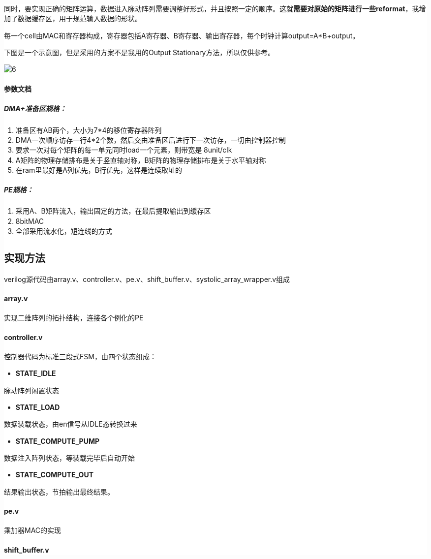 同时，要实现正确的矩阵运算，数据进入脉动阵列需要调整好形式，并且按照一定的顺序。这就**需要对原始的矩阵进行一些reformat**，我增加了数据缓存区，用于规范输入数据的形状。

每一个cell由MAC和寄存器构成，寄存器包括A寄存器、B寄存器、输出寄存器，每个时钟计算output=A*B+output。

下图是一个示意图，但是采用的方案不是我用的Output Stationary方法，所以仅供参考。

![6](C:\Users\STARKer-first\Desktop\6.png)



#### 参数文档

##### DMA+准备区规格：

1. 准备区有AB两个，大小为7*4的移位寄存器阵列
2. DMA一次顺序访存一行4*2个数，然后交由准备区后进行下一次访存，一切由控制器控制
3. 要求一次对每个矩阵的每一单元同时load一个元素，则带宽是 8unit/clk
4. A矩阵的物理存储排布是关于竖直轴对称，B矩阵的物理存储排布是关于水平轴对称
5. 在ram里最好是A列优先，B行优先，这样是连续取址的

##### PE规格：

1. 采用A、B矩阵流入，输出固定的方法，在最后提取输出到缓存区
2. 8bitMAC
3. 全部采用流水化，短连线的方式

## 实现方法

verilog源代码由array.v、controller.v、pe.v、shift_buffer.v、systolic_array_wrapper.v组成

#### array.v

实现二维阵列的拓扑结构，连接各个例化的PE

#### controller.v

控制器代码为标准三段式FSM，由四个状态组成：

* **STATE_IDLE**

脉动阵列闲置状态

* **STATE_LOAD**

数据装载状态，由en信号从IDLE态转换过来

* **STATE_COMPUTE_PUMP**

数据注入阵列状态，等装载完毕后自动开始

* **STATE_COMPUTE_OUT** 

结果输出状态，节拍输出最终结果。

#### pe.v

乘加器MAC的实现

#### shift_buffer.v
